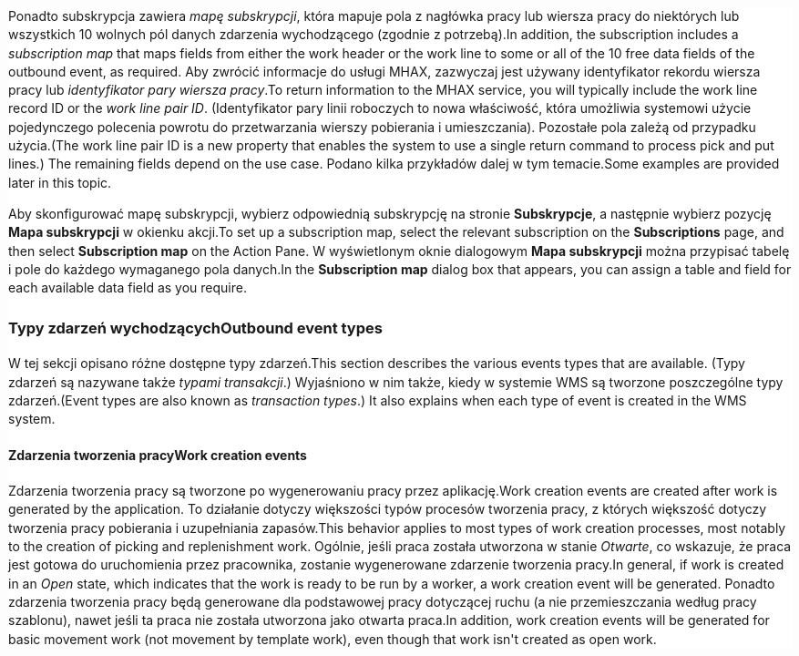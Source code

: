 <span data-ttu-id="3a4e8-166">Ponadto subskrypcja zawiera *mapę subskrypcji*, która mapuje pola z nagłówka pracy lub wiersza pracy do niektórych lub wszystkich 10 wolnych pól danych zdarzenia wychodzącego (zgodnie z potrzebą).</span><span class="sxs-lookup"><span data-stu-id="3a4e8-166">In addition, the subscription includes a *subscription map* that maps fields from either the work header or the work line to some or all of the 10 free data fields of the outbound event, as required.</span></span> <span data-ttu-id="3a4e8-167">Aby zwrócić informacje do usługi MHAX, zazwyczaj jest używany identyfikator rekordu wiersza pracy lub *identyfikator pary wiersza pracy*.</span><span class="sxs-lookup"><span data-stu-id="3a4e8-167">To return information to the MHAX service, you will typically include the work line record ID or the *work line pair ID*.</span></span> <span data-ttu-id="3a4e8-168">(Identyfikator pary linii roboczych to nowa właściwość, która umożliwia systemowi użycie pojedynczego polecenia powrotu do przetwarzania wierszy pobierania i umieszczania). Pozostałe pola zależą od przypadku użycia.</span><span class="sxs-lookup"><span data-stu-id="3a4e8-168">(The work line pair ID is a new property that enables the system to use a single return command to process pick and put lines.) The remaining fields depend on the use case.</span></span> <span data-ttu-id="3a4e8-169">Podano kilka przykładów dalej w tym temacie.</span><span class="sxs-lookup"><span data-stu-id="3a4e8-169">Some examples are provided later in this topic.</span></span>

<span data-ttu-id="3a4e8-170">Aby skonfigurować mapę subskrypcji, wybierz odpowiednią subskrypcję na stronie **Subskrypcje**, a następnie wybierz pozycję **Mapa subskrypcji** w okienku akcji.</span><span class="sxs-lookup"><span data-stu-id="3a4e8-170">To set up a subscription map, select the relevant subscription on the **Subscriptions** page, and then select **Subscription map** on the Action Pane.</span></span> <span data-ttu-id="3a4e8-171">W wyświetlonym oknie dialogowym **Mapa subskrypcji** można przypisać tabelę i pole do każdego wymaganego pola danych.</span><span class="sxs-lookup"><span data-stu-id="3a4e8-171">In the **Subscription map** dialog box that appears, you can assign a table and field for each available data field as you require.</span></span>

### <a name="outbound-event-types"></a><span data-ttu-id="3a4e8-172">Typy zdarzeń wychodzących</span><span class="sxs-lookup"><span data-stu-id="3a4e8-172">Outbound event types</span></span>

<span data-ttu-id="3a4e8-173">W tej sekcji opisano różne dostępne typy zdarzeń.</span><span class="sxs-lookup"><span data-stu-id="3a4e8-173">This section describes the various events types that are available.</span></span> <span data-ttu-id="3a4e8-174">(Typy zdarzeń są nazywane także *typami transakcji*.) Wyjaśniono w nim także, kiedy w systemie WMS są tworzone poszczególne typy zdarzeń.</span><span class="sxs-lookup"><span data-stu-id="3a4e8-174">(Event types are also known as *transaction types*.) It also explains when each type of event is created in the WMS system.</span></span>

#### <a name="work-creation-events"></a><span data-ttu-id="3a4e8-175">Zdarzenia tworzenia pracy</span><span class="sxs-lookup"><span data-stu-id="3a4e8-175">Work creation events</span></span>

<span data-ttu-id="3a4e8-176">Zdarzenia tworzenia pracy są tworzone po wygenerowaniu pracy przez aplikację.</span><span class="sxs-lookup"><span data-stu-id="3a4e8-176">Work creation events are created after work is generated by the application.</span></span> <span data-ttu-id="3a4e8-177">To działanie dotyczy większości typów procesów tworzenia pracy, z których większość dotyczy tworzenia pracy pobierania i uzupełniania zapasów.</span><span class="sxs-lookup"><span data-stu-id="3a4e8-177">This behavior applies to most types of work creation processes, most notably to the creation of picking and replenishment work.</span></span> <span data-ttu-id="3a4e8-178">Ogólnie, jeśli praca została utworzona w stanie *Otwarte*, co wskazuje, że praca jest gotowa do uruchomienia przez pracownika, zostanie wygenerowane zdarzenie tworzenia pracy.</span><span class="sxs-lookup"><span data-stu-id="3a4e8-178">In general, if work is created in an *Open* state, which indicates that the work is ready to be run by a worker, a work creation event will be generated.</span></span> <span data-ttu-id="3a4e8-179">Ponadto zdarzenia tworzenia pracy będą generowane dla podstawowej pracy dotyczącej ruchu (a nie przemieszczania według pracy szablonu), nawet jeśli ta praca nie została utworzona jako otwarta praca.</span><span class="sxs-lookup"><span data-stu-id="3a4e8-179">In addition, work creation events will be generated for basic movement work (not movement by template work), even though that work isn't created as open work.</span></span>
